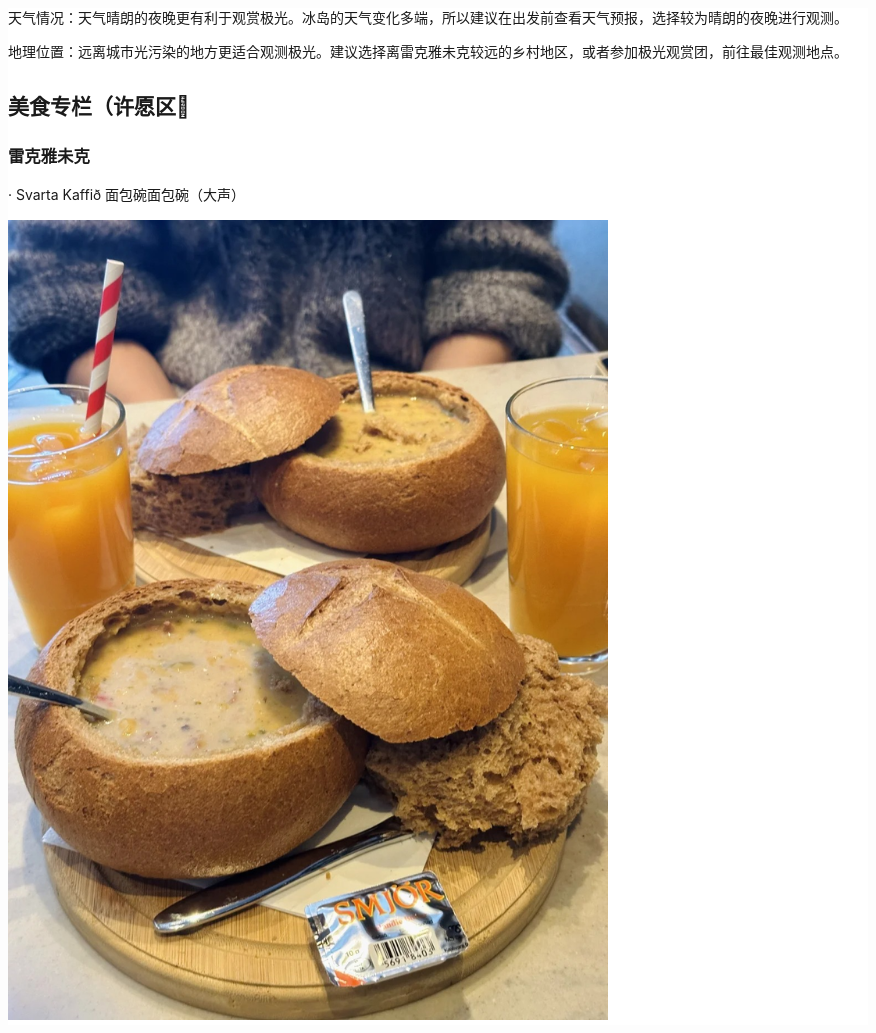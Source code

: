 天气情况：天气晴朗的夜晚更有利于观赏极光。冰岛的天气变化多端，所以建议在出发前查看天气预报，选择较为晴朗的夜晚进行观测。

地理位置：远离城市光污染的地方更适合观测极光。建议选择离雷克雅未克较远的乡村地区，或者参加极光观赏团，前往最佳观测地点。

## 美食专栏（许愿区🤤
### 雷克雅未克
· Svarta Kaffið 面包碗面包碗（大声）

  <img src="pictures/面包碗.jpg" alt="面包碗" width="600" />
